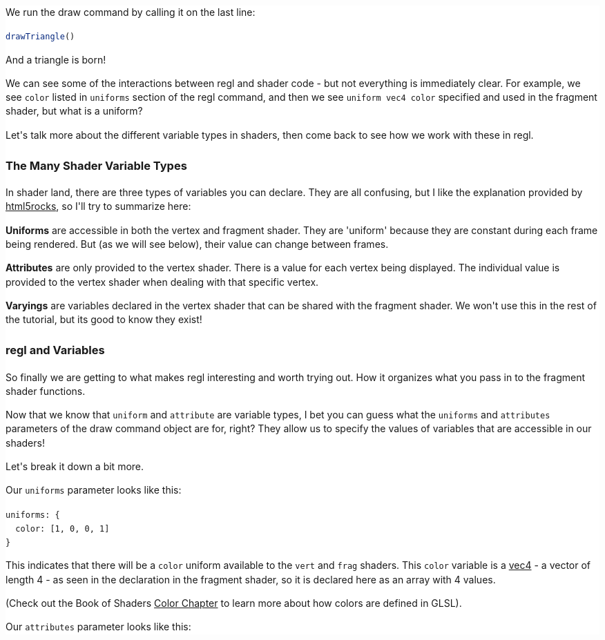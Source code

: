 We run the draw command by calling it on the last line:

```js
drawTriangle()
```

And a triangle is born!

We can see some of the interactions between regl and shader code - but not everything is immediately clear. For example, we see `color` listed in `uniforms` section of the regl command, and then we see `uniform vec4 color` specified and used in the fragment shader, but what is a uniform?

Let's talk more about the different variable types in shaders, then come back to see how we work with these in regl.

### The Many Shader Variable Types

In shader land, there are three types of variables you can declare. They are all confusing, but I like the explanation provided by [html5rocks](https://www.html5rocks.com/en/tutorials/webgl/shaders/), so I'll try to summarize here:

**Uniforms** are accessible in both the vertex and fragment shader. They are 'uniform' because they are constant during each frame being rendered. But (as we will see below), their value can change between frames.

**Attributes** are only provided to the vertex shader. There is a value for each vertex being displayed. The individual value is provided to the vertex shader when dealing with that specific vertex.

**Varyings** are variables declared in the vertex shader that can be shared with the fragment shader. We won't use this in the rest of the tutorial, but its good to know they exist!

### regl and Variables

So finally we are getting to what makes regl interesting and worth trying out. How it organizes what you pass in to the fragment shader functions.

Now that we know that `uniform` and `attribute` are variable types, I bet you can guess what the `uniforms` and `attributes` parameters of the draw command object are for, right? They allow us to specify the values of variables that are accessible in our shaders!

Let's break it down a bit more.

Our `uniforms` parameter looks like this:

```
uniforms: {
  color: [1, 0, 0, 1]
}
```

This indicates that there will be a `color` uniform available to the `vert` and `frag` shaders. This `color` variable is a [vec4](https://www.khronos.org/opengl/wiki/Data_Type_(GLSL)#Vectors) - a vector of length 4 - as seen in the declaration in the fragment shader, so it is declared here as an array with 4 values.

(Check out the Book of Shaders [Color Chapter](https://thebookofshaders.com/06/) to learn more about how colors are defined in GLSL).

Our `attributes` parameter looks like this:
